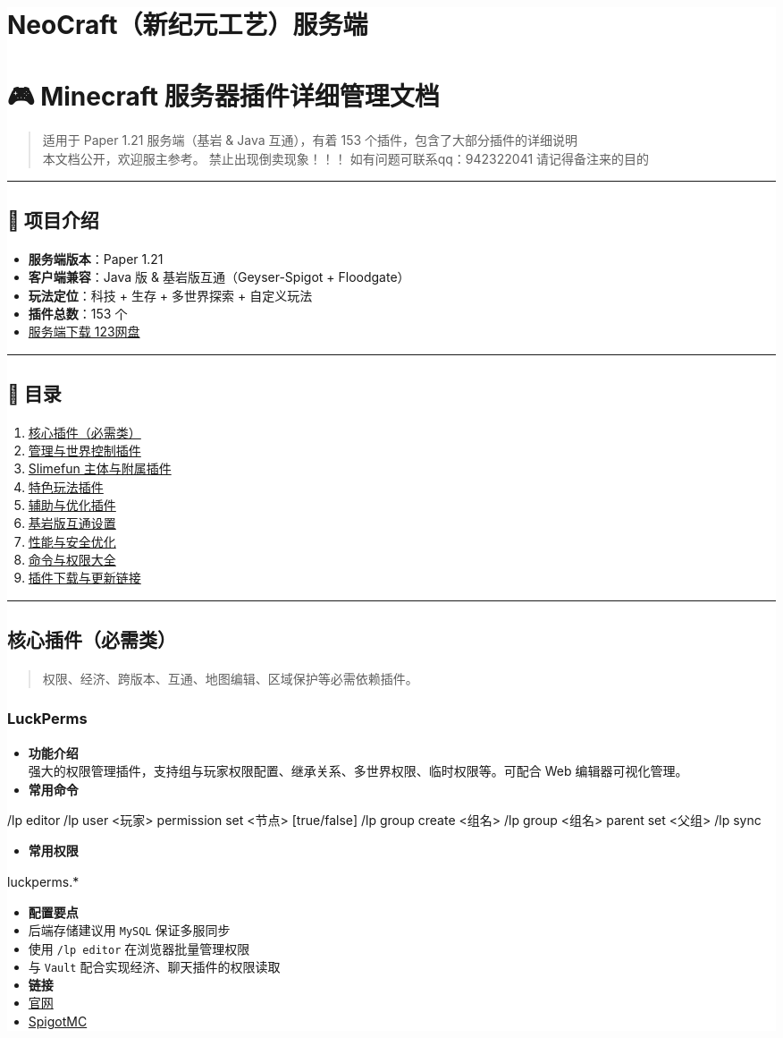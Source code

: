 # NeoCraft（新纪元工艺）服务端
# 🎮 Minecraft 服务器插件详细管理文档
> 适用于 Paper 1.21 服务端（基岩 & Java 互通），有着 153 个插件，包含了大部分插件的详细说明  
> 本文档公开，欢迎服主参考。
> 禁止出现倒卖现象！！！
> 如有问题可联系qq：942322041 请记得备注来的目的 

---

## 📌 项目介绍
- **服务端版本**：Paper 1.21
- **客户端兼容**：Java 版 & 基岩版互通（Geyser-Spigot + Floodgate）
- **玩法定位**：科技 + 生存 + 多世界探索 + 自定义玩法
- **插件总数**：153 个
- [服务端下载 123网盘](https://www.123684.com/s/vwxoTd-AYOp3)

---

## 📑 目录

1. [核心插件（必需类）](#核心插件必需类)
2. [管理与世界控制插件](#管理与世界控制插件)
3. [Slimefun 主体与附属插件](#slimefun-主体与附属插件)
4. [特色玩法插件](#特色玩法插件)
5. [辅助与优化插件](#辅助与优化插件)
6. [基岩版互通设置](#基岩版互通设置)
7. [性能与安全优化](#性能与安全优化)
8. [命令与权限大全](#命令与权限大全)
9. [插件下载与更新链接](#插件下载与更新链接)

---

## 核心插件（必需类）
> 权限、经济、跨版本、互通、地图编辑、区域保护等必需依赖插件。

### LuckPerms
- **功能介绍**  
  强大的权限管理插件，支持组与玩家权限配置、继承关系、多世界权限、临时权限等。可配合 Web 编辑器可视化管理。
- **常用命令**

/lp editor /lp user <玩家> permission set <节点> [true/false] /lp group create <组名> /lp group <组名> parent set <父组> /lp sync

- **常用权限**

luckperms.*

- **配置要点**
- 后端存储建议用 `MySQL` 保证多服同步  
- 使用 `/lp editor` 在浏览器批量管理权限  
- 与 `Vault` 配合实现经济、聊天插件的权限读取
- **链接**
- [官网](https://luckperms.net/)  
- [SpigotMC](https://www.spigotmc.org/resources/luckperms.28140/)
